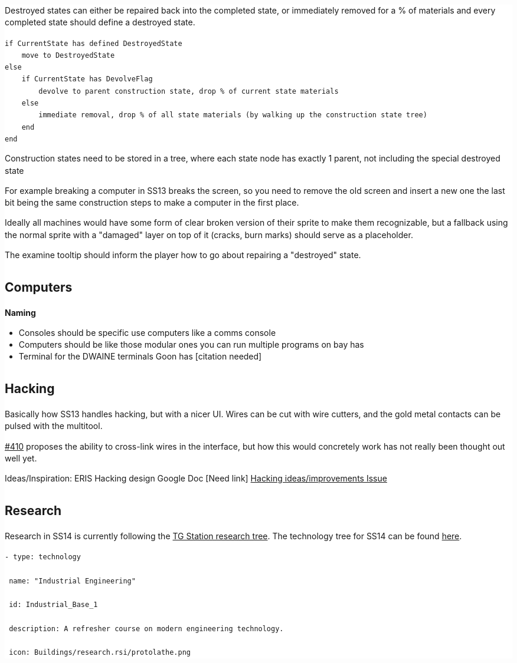 Destroyed states can either be repaired back into the completed state, or immediately removed for a % of materials and every completed state should define a destroyed state.


```OnMachineBreak:
if CurrentState has defined DestroyedState
    move to DestroyedState
else
    if CurrentState has DevolveFlag
        devolve to parent construction state, drop % of current state materials
    else
        immediate removal, drop % of all state materials (by walking up the construction state tree)
    end
end
```

Construction states need to be stored in a tree, where each state node has exactly 1 parent, not including the special destroyed state

For example breaking a computer in SS13 breaks the screen, so you need to remove the old screen and insert a new one the last bit being the same construction steps to make a computer in the first place.

Ideally all machines would have some form of clear broken version of their sprite to make them recognizable, but a
fallback using the normal sprite with a "damaged" layer on top of it (cracks, burn marks) should serve as a placeholder.

The examine tooltip should inform the player how to go about repairing a "destroyed" state.

## Computers

**Naming**
- Consoles should be specific use computers like a comms console
- Computers should be like those modular ones you can run multiple programs on bay has
- Terminal for the DWAINE terminals Goon has [citation needed]

## Hacking

Basically how SS13 handles hacking, but with a nicer UI. Wires can be cut with wire cutters, and the gold metal contacts can be pulsed with the multitool.

[#410](https://github.com/space-wizards/space-station-14/issues/410) proposes the ability to cross-link wires in the interface, but how this would concretely work has not really been thought out well yet.

Ideas/Inspiration:
ERIS Hacking design Google Doc [Need link]
[Hacking ideas/improvements Issue](https://github.com/space-wizards/space-station-14/issues/410)

## Research

Research in SS14 is currently following the [TG Station research tree](https://tgstation13.org/wiki//images/thumb/f/f4/ResearchTree.png/800px-ResearchTree.png). The technology tree for SS14 can be found [here](https://github.com/space-wizards/space-station-14/blob/master/Resources/Prototypes/Technologies/technologies.yml).
```
- type: technology

 name: "Industrial Engineering"

 id: Industrial_Base_1

 description: A refresher course on modern engineering technology.

 icon: Buildings/research.rsi/protolathe.png
```